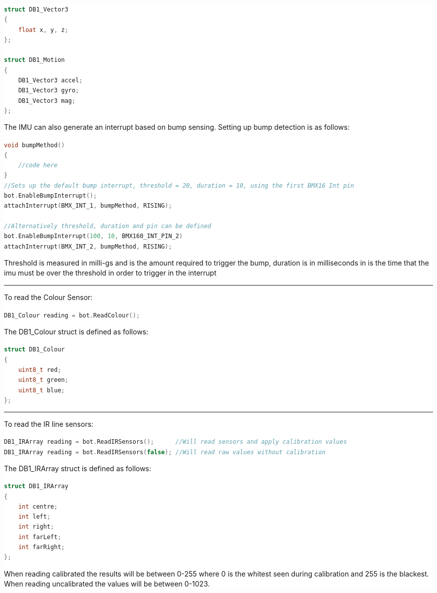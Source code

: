 ``` c++
struct DB1_Vector3
{
    float x, y, z;
};

struct DB1_Motion
{
    DB1_Vector3 accel;
    DB1_Vector3 gyro;
    DB1_Vector3 mag;
};
```
The IMU can also generate an interrupt based on bump sensing. Setting up bump detection is as follows:
``` c++
void bumpMethod() 
{ 
    //code here 
}
//Sets up the default bump interrupt, threshold = 20, duration = 10, using the first BMX16 Int pin
bot.EnableBumpInterrupt();
attachInterrupt(BMX_INT_1, bumpMethod, RISING);

//Alternatively threshold, duration and pin can be defined
bot.EnableBumpInterrupt(100, 10, BMX160_INT_PIN_2)
attachInterrupt(BMX_INT_2, bumpMethod, RISING);

```
Threshold is measured in milli-gs and is the amount required to trigger the bump, duration is in milliseconds in is the time that the imu must be over the threshold in order to trigger in the interrupt

---
To read the Colour Sensor:
``` c++
DB1_Colour reading = bot.ReadColour();
```
The DB1_Colour struct is defined as follows:
``` c++
struct DB1_Colour
{
    uint8_t red;
    uint8_t green;
    uint8_t blue;
};
```
---
To read the IR line sensors:
``` c++
DB1_IRArray reading = bot.ReadIRSensors();      //Will read sensors and apply calibration values
DB1_IRArray reading = bot.ReadIRSensors(false); //Will read raw values without calibration
```
The DB1_IRArray struct is defined as follows:
``` c++
struct DB1_IRArray
{
    int centre;
    int left;
    int right;
    int farLeft;
    int farRight;
};
```
When reading calibrated the results will be between 0-255 where 0 is the whitest seen during calibration and 255 is the blackest. When reading uncalibrated the values will be between 0-1023.